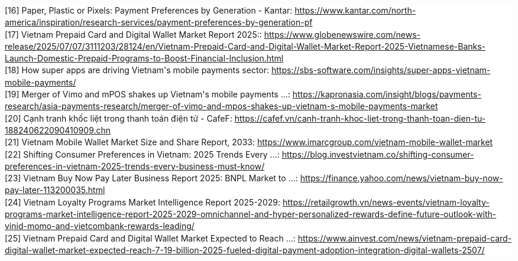 [16] Paper, Plastic or Pixels: Payment Preferences by Generation - Kantar: https://www.kantar.com/north-america/inspiration/research-services/payment-preferences-by-generation-pf  
[17] Vietnam Prepaid Card and Digital Wallet Market Report 2025:: https://www.globenewswire.com/news-release/2025/07/07/3111203/28124/en/Vietnam-Prepaid-Card-and-Digital-Wallet-Market-Report-2025-Vietnamese-Banks-Launch-Domestic-Prepaid-Programs-to-Boost-Financial-Inclusion.html  
[18] How super apps are driving Vietnam's mobile payments sector: https://sbs-software.com/insights/super-apps-vietnam-mobile-payments/  
[19] Merger of Vimo and mPOS shakes up Vietnam's mobile payments ...: https://kapronasia.com/insight/blogs/payments-research/asia-payments-research/merger-of-vimo-and-mpos-shakes-up-vietnam-s-mobile-payments-market  
[20] Cạnh tranh khốc liệt trong thanh toán điện tử - CafeF: https://cafef.vn/canh-tranh-khoc-liet-trong-thanh-toan-dien-tu-188240622090410909.chn  
[21] Vietnam Mobile Wallet Market Size and Share Report, 2033: https://www.imarcgroup.com/vietnam-mobile-wallet-market  
[22] Shifting Consumer Preferences in Vietnam: 2025 Trends Every ...: https://blog.investvietnam.co/shifting-consumer-preferences-in-vietnam-2025-trends-every-business-must-know/  
[23] Vietnam Buy Now Pay Later Business Report 2025: BNPL Market to ...: https://finance.yahoo.com/news/vietnam-buy-now-pay-later-113200035.html  
[24] Vietnam Loyalty Programs Market Intelligence Report 2025-2029: https://retailgrowth.vn/news-events/vietnam-loyalty-programs-market-intelligence-report-2025-2029-omnichannel-and-hyper-personalized-rewards-define-future-outlook-with-vinid-momo-and-vietcombank-rewards-leading/  
[25] Vietnam Prepaid Card and Digital Wallet Market Expected to Reach ...: https://www.ainvest.com/news/vietnam-prepaid-card-digital-wallet-market-expected-reach-7-19-billion-2025-fueled-digital-payment-adoption-integration-digital-wallets-2507/